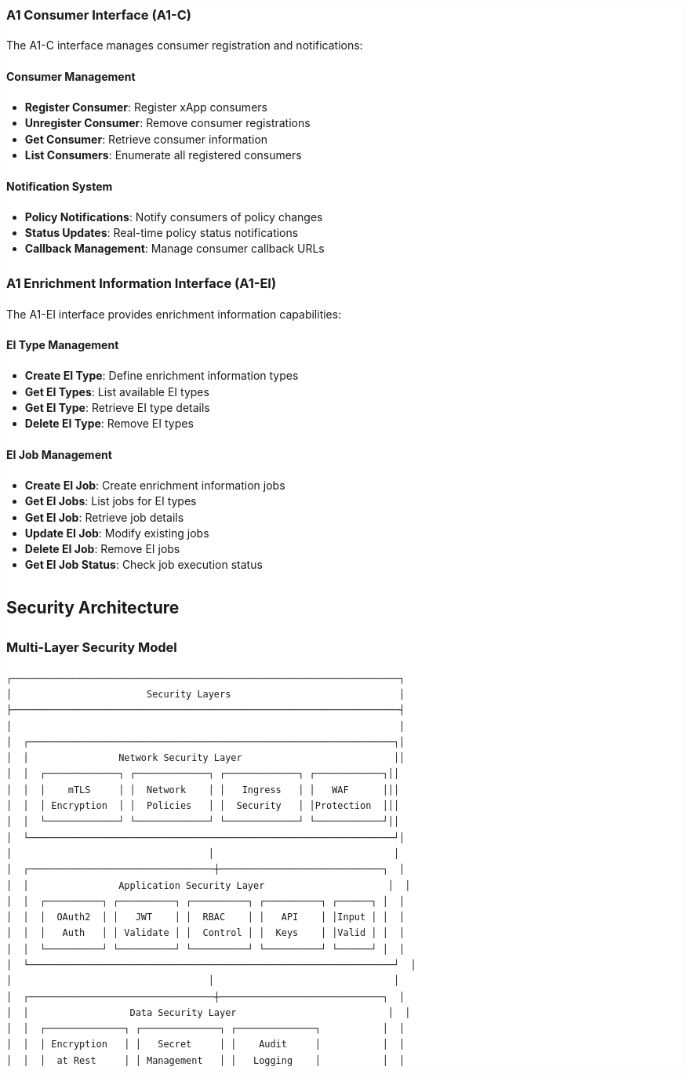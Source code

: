 ### A1 Consumer Interface (A1-C)

The A1-C interface manages consumer registration and notifications:

#### Consumer Management
- **Register Consumer**: Register xApp consumers
- **Unregister Consumer**: Remove consumer registrations
- **Get Consumer**: Retrieve consumer information
- **List Consumers**: Enumerate all registered consumers

#### Notification System
- **Policy Notifications**: Notify consumers of policy changes
- **Status Updates**: Real-time policy status notifications
- **Callback Management**: Manage consumer callback URLs

### A1 Enrichment Information Interface (A1-EI)

The A1-EI interface provides enrichment information capabilities:

#### EI Type Management
- **Create EI Type**: Define enrichment information types
- **Get EI Types**: List available EI types
- **Get EI Type**: Retrieve EI type details
- **Delete EI Type**: Remove EI types

#### EI Job Management
- **Create EI Job**: Create enrichment information jobs
- **Get EI Jobs**: List jobs for EI types
- **Get EI Job**: Retrieve job details
- **Update EI Job**: Modify existing jobs
- **Delete EI Job**: Remove EI jobs
- **Get EI Job Status**: Check job execution status

## Security Architecture

### Multi-Layer Security Model

```
┌─────────────────────────────────────────────────────────────────────┐
│                        Security Layers                              │
├─────────────────────────────────────────────────────────────────────┤
│                                                                     │
│  ┌─────────────────────────────────────────────────────────────────┐│
│  │                Network Security Layer                           ││
│  │  ┌─────────────┐ ┌─────────────┐ ┌─────────────┐ ┌────────────┐││
│  │  │    mTLS     │ │  Network    │ │   Ingress   │ │   WAF      │││
│  │  │ Encryption  │ │  Policies   │ │  Security   │ │Protection  │││
│  │  └─────────────┘ └─────────────┘ └─────────────┘ └────────────┘││
│  └─────────────────────────────────────────────────────────────────┘│
│                                   │                                │
│  ┌─────────────────────────────────┼─────────────────────────────┐  │
│  │                Application Security Layer                      │  │
│  │  ┌──────────┐ ┌──────────┐ ┌──────────┐ ┌──────────┐ ┌──────┐ │  │
│  │  │  OAuth2  │ │   JWT    │ │  RBAC    │ │   API    │ │Input │ │  │
│  │  │   Auth   │ │ Validate │ │  Control │ │  Keys    │ │Valid │ │  │
│  │  └──────────┘ └──────────┘ └──────────┘ └──────────┘ └──────┘ │  │
│  └─────────────────────────────────────────────────────────────────┘  │
│                                   │                                │
│  ┌─────────────────────────────────┼─────────────────────────────┐  │
│  │                  Data Security Layer                           │  │
│  │  ┌──────────────┐ ┌──────────────┐ ┌──────────────┐           │  │
│  │  │ Encryption   │ │   Secret     │ │    Audit     │           │  │
│  │  │  at Rest     │ │ Management   │ │   Logging    │           │  │
```